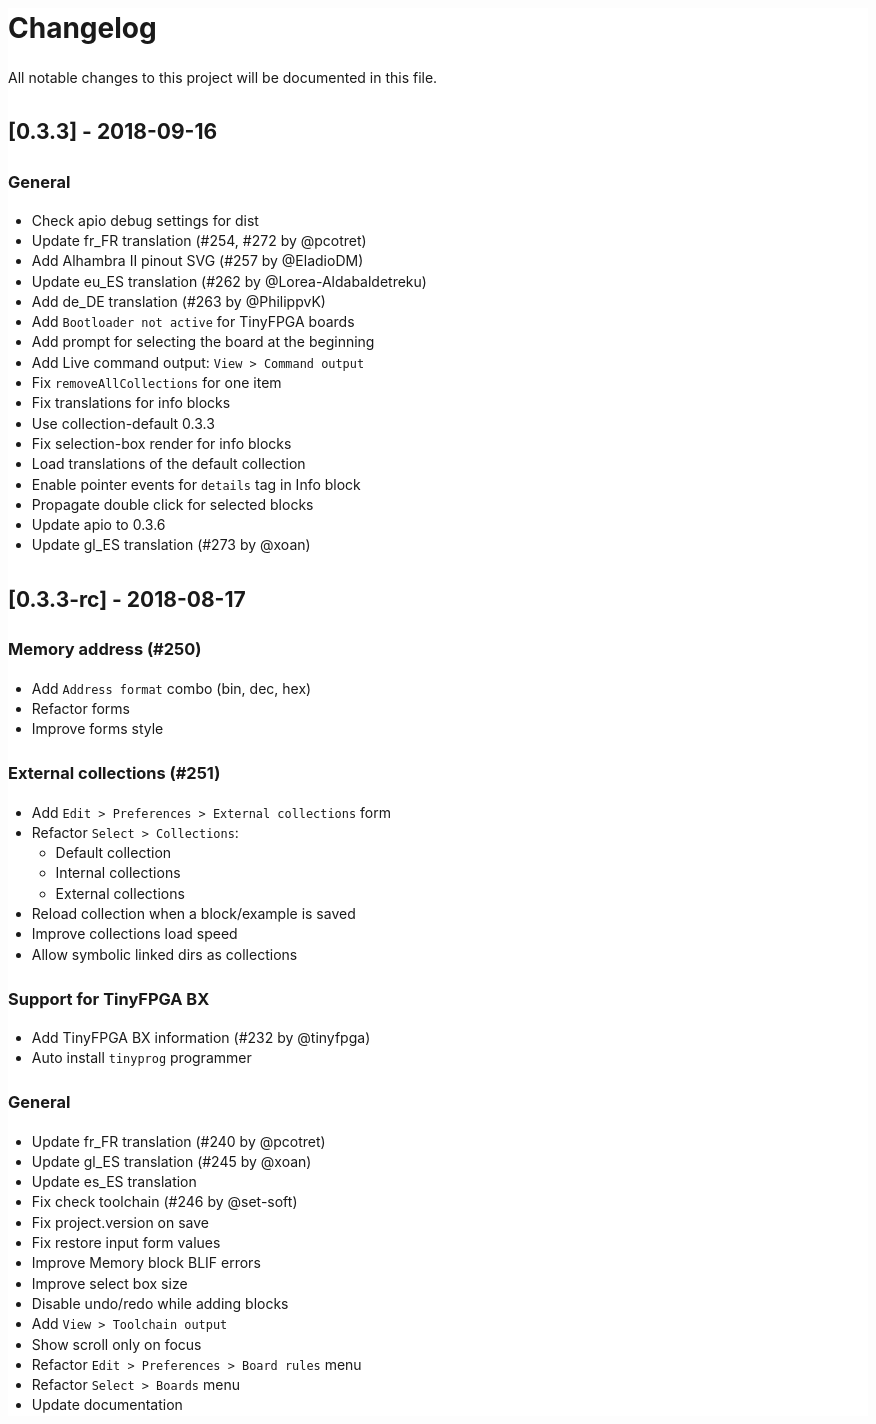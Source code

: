 # Changelog
All notable changes to this project will be documented in this file.

## [0.3.3] - 2018-09-16
### General
- Check apio debug settings for dist
- Update fr_FR translation (#254, #272 by @pcotret)
- Add Alhambra II pinout SVG (#257 by @EladioDM)
- Update eu_ES translation (#262 by @Lorea-Aldabaldetreku)
- Add de_DE translation (#263 by @PhilippvK)
- Add `Bootloader not active` for TinyFPGA boards
- Add prompt for selecting the board at the beginning
- Add Live command output: `View > Command output`
- Fix `removeAllCollections` for one item
- Fix translations for info blocks
- Use collection-default 0.3.3
- Fix selection-box render for info blocks
- Load translations of the default collection
- Enable pointer events for `details` tag in Info block
- Propagate double click for selected blocks
- Update apio to 0.3.6
- Update gl_ES translation (#273 by @xoan)

## [0.3.3-rc] - 2018-08-17
### Memory address (#250)
- Add `Address format` combo (bin, dec, hex)
- Refactor forms
- Improve forms style

### External collections (#251)
- Add `Edit > Preferences > External collections` form
- Refactor `Select > Collections`:
    - Default collection
    - Internal collections
    - External collections
- Reload collection when a block/example is saved
- Improve collections load speed
- Allow symbolic linked dirs as collections

### Support for TinyFPGA BX
- Add TinyFPGA BX information (#232 by @tinyfpga)
- Auto install `tinyprog` programmer

### General
- Update fr_FR translation (#240 by @pcotret)
- Update gl_ES translation (#245 by @xoan)
- Update es_ES translation
- Fix check toolchain (#246 by @set-soft)
- Fix project.version on save
- Fix restore input form values
- Improve Memory block BLIF errors
- Improve select box size
- Disable undo/redo while adding blocks
- Add `View > Toolchain output`
- Show scroll only on focus
- Refactor `Edit > Preferences > Board rules` menu
- Refactor `Select > Boards` menu
- Update documentation

